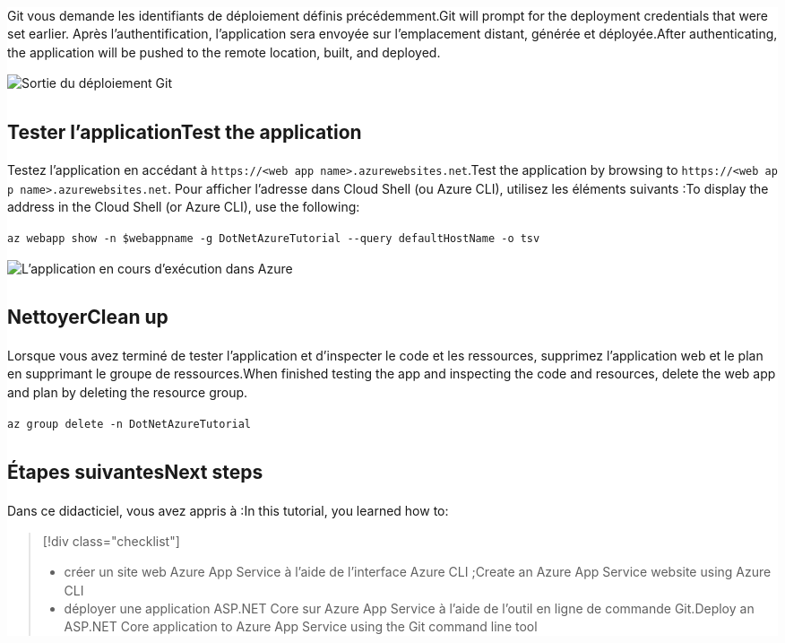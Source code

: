 <span data-ttu-id="e190b-136">Git vous demande les identifiants de déploiement définis précédemment.</span><span class="sxs-lookup"><span data-stu-id="e190b-136">Git will prompt for the deployment credentials that were set earlier.</span></span>  <span data-ttu-id="e190b-137">Après l’authentification, l’application sera envoyée sur l’emplacement distant, générée et déployée.</span><span class="sxs-lookup"><span data-stu-id="e190b-137">After authenticating, the application will be pushed to the remote location, built, and deployed.</span></span>

![Sortie du déploiement Git](publish-to-azure-webapp-using-cli/_static/post_deploy.png)

## <a name="test-the-application"></a><span data-ttu-id="e190b-139">Tester l’application</span><span class="sxs-lookup"><span data-stu-id="e190b-139">Test the application</span></span>

<span data-ttu-id="e190b-140">Testez l’application en accédant à `https://<web app name>.azurewebsites.net`.</span><span class="sxs-lookup"><span data-stu-id="e190b-140">Test the application by browsing to `https://<web app name>.azurewebsites.net`.</span></span>  <span data-ttu-id="e190b-141">Pour afficher l’adresse dans Cloud Shell (ou Azure CLI), utilisez les éléments suivants :</span><span class="sxs-lookup"><span data-stu-id="e190b-141">To display the address in the Cloud Shell (or Azure CLI), use the following:</span></span>

```azurecli-interactive
az webapp show -n $webappname -g DotNetAzureTutorial --query defaultHostName -o tsv
```

![L’application en cours d’exécution dans Azure](publish-to-azure-webapp-using-cli/_static/app_deployed.png)

## <a name="clean-up"></a><span data-ttu-id="e190b-143">Nettoyer</span><span class="sxs-lookup"><span data-stu-id="e190b-143">Clean up</span></span>

<span data-ttu-id="e190b-144">Lorsque vous avez terminé de tester l’application et d’inspecter le code et les ressources, supprimez l’application web et le plan en supprimant le groupe de ressources.</span><span class="sxs-lookup"><span data-stu-id="e190b-144">When finished testing the app and inspecting the code and resources, delete the web app and plan by deleting the resource group.</span></span>

```azurecli-interactive
az group delete -n DotNetAzureTutorial
```

## <a name="next-steps"></a><span data-ttu-id="e190b-145">Étapes suivantes</span><span class="sxs-lookup"><span data-stu-id="e190b-145">Next steps</span></span>

<span data-ttu-id="e190b-146">Dans ce didacticiel, vous avez appris à :</span><span class="sxs-lookup"><span data-stu-id="e190b-146">In this tutorial, you learned how to:</span></span>

> [!div class="checklist"]
> * <span data-ttu-id="e190b-147">créer un site web Azure App Service à l’aide de l’interface Azure CLI ;</span><span class="sxs-lookup"><span data-stu-id="e190b-147">Create an Azure App Service website using Azure CLI</span></span>
> * <span data-ttu-id="e190b-148">déployer une application ASP.NET Core sur Azure App Service à l’aide de l’outil en ligne de commande Git.</span><span class="sxs-lookup"><span data-stu-id="e190b-148">Deploy an ASP.NET Core application to Azure App Service using the Git command line tool</span></span>
